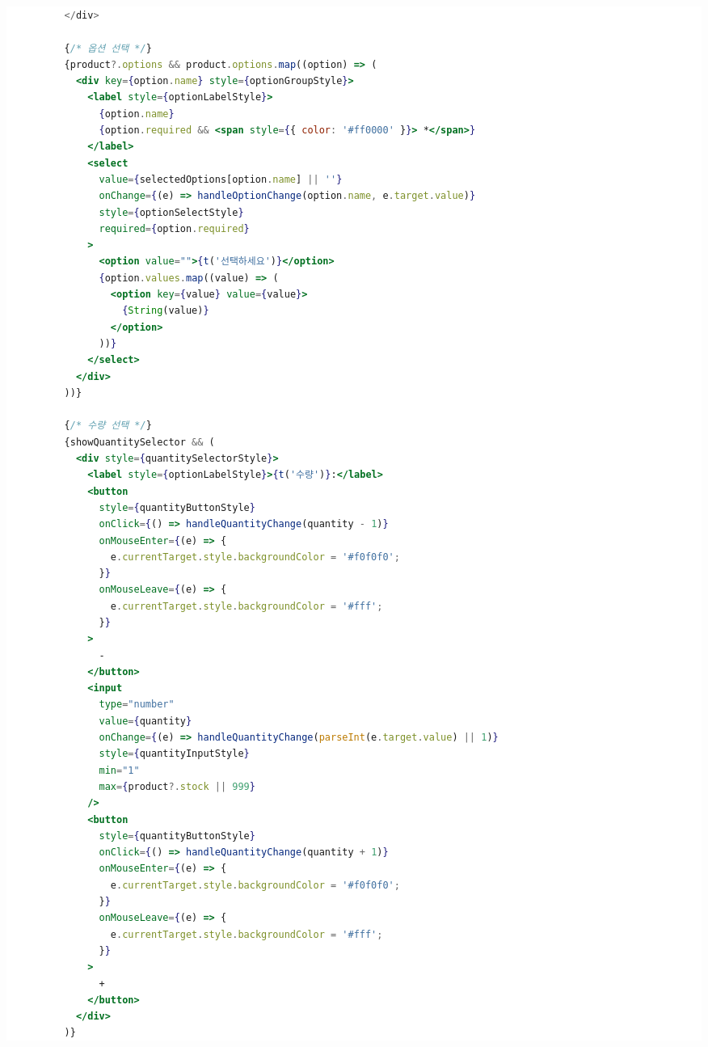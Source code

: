 ```jsx
          </div>
          
          {/* 옵션 선택 */}
          {product?.options && product.options.map((option) => (
            <div key={option.name} style={optionGroupStyle}>
              <label style={optionLabelStyle}>
                {option.name}
                {option.required && <span style={{ color: '#ff0000' }}> *</span>}
              </label>
              <select
                value={selectedOptions[option.name] || ''}
                onChange={(e) => handleOptionChange(option.name, e.target.value)}
                style={optionSelectStyle}
                required={option.required}
              >
                <option value="">{t('선택하세요')}</option>
                {option.values.map((value) => (
                  <option key={value} value={value}>
                    {String(value)}
                  </option>
                ))}
              </select>
            </div>
          ))}
          
          {/* 수량 선택 */}
          {showQuantitySelector && (
            <div style={quantitySelectorStyle}>
              <label style={optionLabelStyle}>{t('수량')}:</label>
              <button
                style={quantityButtonStyle}
                onClick={() => handleQuantityChange(quantity - 1)}
                onMouseEnter={(e) => {
                  e.currentTarget.style.backgroundColor = '#f0f0f0';
                }}
                onMouseLeave={(e) => {
                  e.currentTarget.style.backgroundColor = '#fff';
                }}
              >
                -
              </button>
              <input
                type="number"
                value={quantity}
                onChange={(e) => handleQuantityChange(parseInt(e.target.value) || 1)}
                style={quantityInputStyle}
                min="1"
                max={product?.stock || 999}
              />
              <button
                style={quantityButtonStyle}
                onClick={() => handleQuantityChange(quantity + 1)}
                onMouseEnter={(e) => {
                  e.currentTarget.style.backgroundColor = '#f0f0f0';
                }}
                onMouseLeave={(e) => {
                  e.currentTarget.style.backgroundColor = '#fff';
                }}
              >
                +
              </button>
            </div>
          )}
```